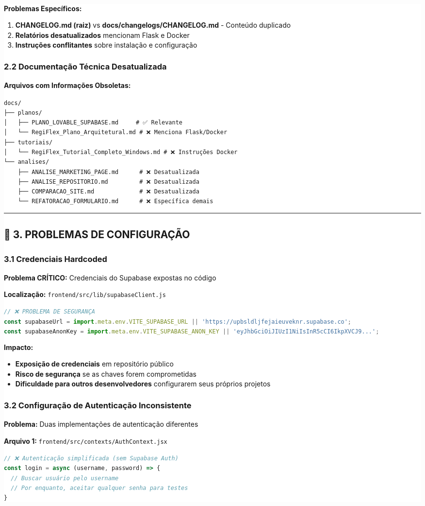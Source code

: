 **Problemas Específicos:**

1. **CHANGELOG.md (raiz)** vs **docs/changelogs/CHANGELOG.md** - Conteúdo duplicado
2. **Relatórios desatualizados** mencionam Flask e Docker
3. **Instruções conflitantes** sobre instalação e configuração

### 2.2 Documentação Técnica Desatualizada

**Arquivos com Informações Obsoletas:**
```
docs/
├── planos/
│   ├── PLANO_LOVABLE_SUPABASE.md     # ✅ Relevante
│   └── RegiFlex_Plano_Arquitetural.md # ❌ Menciona Flask/Docker
├── tutoriais/
│   └── RegiFlex_Tutorial_Completo_Windows.md # ❌ Instruções Docker
└── analises/
    ├── ANALISE_MARKETING_PAGE.md      # ❌ Desatualizada
    ├── ANALISE_REPOSITORIO.md         # ❌ Desatualizada
    ├── COMPARACAO_SITE.md             # ❌ Desatualizada
    └── REFATORACAO_FORMULARIO.md      # ❌ Específica demais
```

---

## 🔧 3. PROBLEMAS DE CONFIGURAÇÃO

### 3.1 Credenciais Hardcoded

**Problema CRÍTICO:** Credenciais do Supabase expostas no código

**Localização:** `frontend/src/lib/supabaseClient.js`

```javascript
// ❌ PROBLEMA DE SEGURANÇA
const supabaseUrl = import.meta.env.VITE_SUPABASE_URL || 'https://upbsldljfejaieuveknr.supabase.co';
const supabaseAnonKey = import.meta.env.VITE_SUPABASE_ANON_KEY || 'eyJhbGciOiJIUzI1NiIsInR5cCI6IkpXVCJ9...';
```

**Impacto:**
- **Exposição de credenciais** em repositório público
- **Risco de segurança** se as chaves forem comprometidas
- **Dificuldade para outros desenvolvedores** configurarem seus próprios projetos

### 3.2 Configuração de Autenticação Inconsistente

**Problema:** Duas implementações de autenticação diferentes

**Arquivo 1:** `frontend/src/contexts/AuthContext.jsx`
```javascript
// ❌ Autenticação simplificada (sem Supabase Auth)
const login = async (username, password) => {
  // Buscar usuário pelo username
  // Por enquanto, aceitar qualquer senha para testes
}
```
